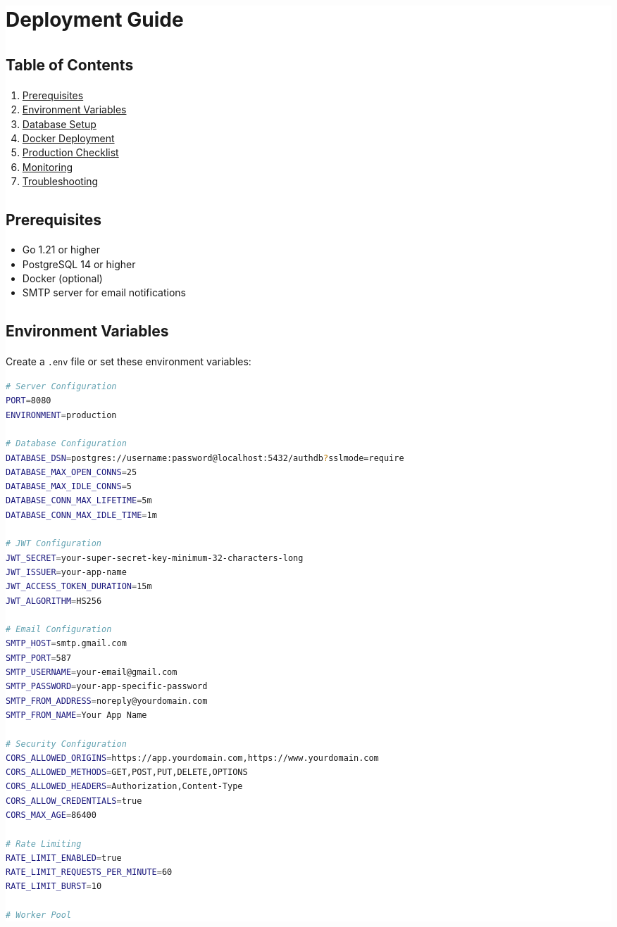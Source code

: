 # Deployment Guide

## Table of Contents

1. [Prerequisites](#prerequisites)
2. [Environment Variables](#environment-variables)
3. [Database Setup](#database-setup)
4. [Docker Deployment](#docker-deployment)
5. [Production Checklist](#production-checklist)
6. [Monitoring](#monitoring)
7. [Troubleshooting](#troubleshooting)

## Prerequisites

- Go 1.21 or higher
- PostgreSQL 14 or higher
- Docker (optional)
- SMTP server for email notifications

## Environment Variables

Create a `.env` file or set these environment variables:

```bash
# Server Configuration
PORT=8080
ENVIRONMENT=production

# Database Configuration
DATABASE_DSN=postgres://username:password@localhost:5432/authdb?sslmode=require
DATABASE_MAX_OPEN_CONNS=25
DATABASE_MAX_IDLE_CONNS=5
DATABASE_CONN_MAX_LIFETIME=5m
DATABASE_CONN_MAX_IDLE_TIME=1m

# JWT Configuration
JWT_SECRET=your-super-secret-key-minimum-32-characters-long
JWT_ISSUER=your-app-name
JWT_ACCESS_TOKEN_DURATION=15m
JWT_ALGORITHM=HS256

# Email Configuration
SMTP_HOST=smtp.gmail.com
SMTP_PORT=587
SMTP_USERNAME=your-email@gmail.com
SMTP_PASSWORD=your-app-specific-password
SMTP_FROM_ADDRESS=noreply@yourdomain.com
SMTP_FROM_NAME=Your App Name

# Security Configuration
CORS_ALLOWED_ORIGINS=https://app.yourdomain.com,https://www.yourdomain.com
CORS_ALLOWED_METHODS=GET,POST,PUT,DELETE,OPTIONS
CORS_ALLOWED_HEADERS=Authorization,Content-Type
CORS_ALLOW_CREDENTIALS=true
CORS_MAX_AGE=86400

# Rate Limiting
RATE_LIMIT_ENABLED=true
RATE_LIMIT_REQUESTS_PER_MINUTE=60
RATE_LIMIT_BURST=10

# Worker Pool
```